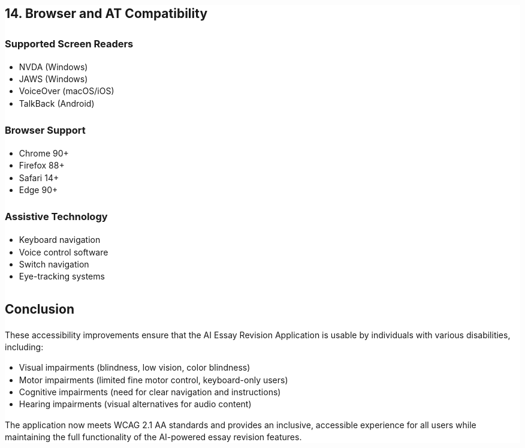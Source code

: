 ## 14. Browser and AT Compatibility

### Supported Screen Readers
- NVDA (Windows)
- JAWS (Windows)
- VoiceOver (macOS/iOS)
- TalkBack (Android)

### Browser Support
- Chrome 90+
- Firefox 88+
- Safari 14+
- Edge 90+

### Assistive Technology
- Keyboard navigation
- Voice control software
- Switch navigation
- Eye-tracking systems

## Conclusion

These accessibility improvements ensure that the AI Essay Revision Application is usable by individuals with various disabilities, including:
- Visual impairments (blindness, low vision, color blindness)
- Motor impairments (limited fine motor control, keyboard-only users)
- Cognitive impairments (need for clear navigation and instructions)
- Hearing impairments (visual alternatives for audio content)

The application now meets WCAG 2.1 AA standards and provides an inclusive, accessible experience for all users while maintaining the full functionality of the AI-powered essay revision features.
